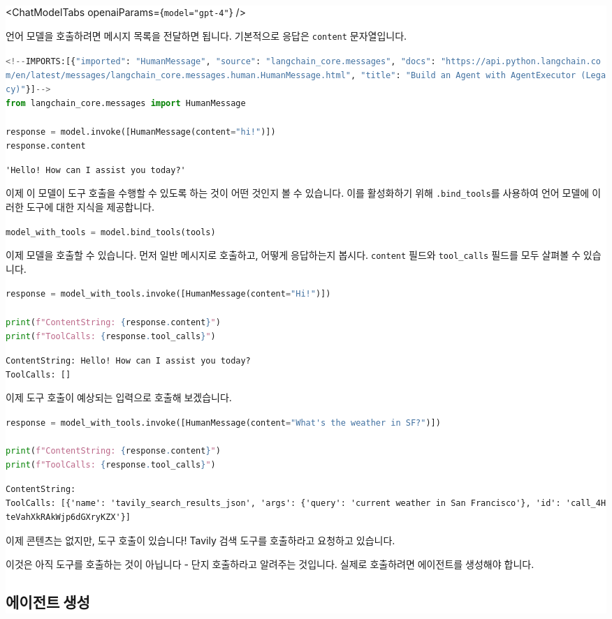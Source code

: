 <ChatModelTabs openaiParams={`model="gpt-4"`} />

언어 모델을 호출하려면 메시지 목록을 전달하면 됩니다. 기본적으로 응답은 `content` 문자열입니다.

```python
<!--IMPORTS:[{"imported": "HumanMessage", "source": "langchain_core.messages", "docs": "https://api.python.langchain.com/en/latest/messages/langchain_core.messages.human.HumanMessage.html", "title": "Build an Agent with AgentExecutor (Legacy)"}]-->
from langchain_core.messages import HumanMessage

response = model.invoke([HumanMessage(content="hi!")])
response.content
```


```output
'Hello! How can I assist you today?'
```


이제 이 모델이 도구 호출을 수행할 수 있도록 하는 것이 어떤 것인지 볼 수 있습니다. 이를 활성화하기 위해 `.bind_tools`를 사용하여 언어 모델에 이러한 도구에 대한 지식을 제공합니다.

```python
model_with_tools = model.bind_tools(tools)
```


이제 모델을 호출할 수 있습니다. 먼저 일반 메시지로 호출하고, 어떻게 응답하는지 봅시다. `content` 필드와 `tool_calls` 필드를 모두 살펴볼 수 있습니다.

```python
response = model_with_tools.invoke([HumanMessage(content="Hi!")])

print(f"ContentString: {response.content}")
print(f"ToolCalls: {response.tool_calls}")
```
  
```output
ContentString: Hello! How can I assist you today?
ToolCalls: []
```
  
이제 도구 호출이 예상되는 입력으로 호출해 보겠습니다.

```python
response = model_with_tools.invoke([HumanMessage(content="What's the weather in SF?")])

print(f"ContentString: {response.content}")
print(f"ToolCalls: {response.tool_calls}")
```
  
```output
ContentString: 
ToolCalls: [{'name': 'tavily_search_results_json', 'args': {'query': 'current weather in San Francisco'}, 'id': 'call_4HteVahXkRAkWjp6dGXryKZX'}]
```
  
이제 콘텐츠는 없지만, 도구 호출이 있습니다! Tavily 검색 도구를 호출하라고 요청하고 있습니다.

이것은 아직 도구를 호출하는 것이 아닙니다 - 단지 호출하라고 알려주는 것입니다. 실제로 호출하려면 에이전트를 생성해야 합니다.

## 에이전트 생성

